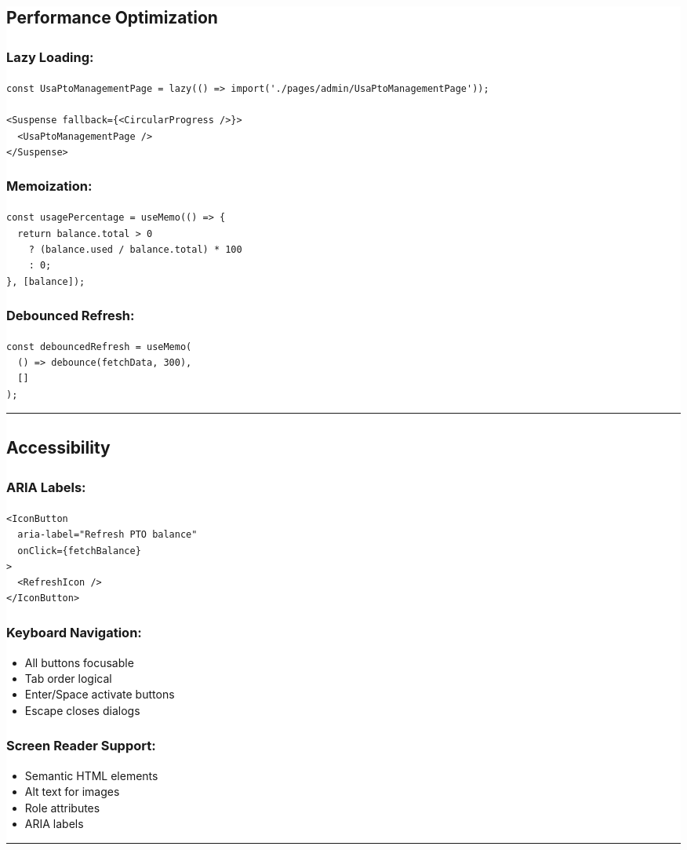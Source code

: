 
## Performance Optimization

### Lazy Loading:
```tsx
const UsaPtoManagementPage = lazy(() => import('./pages/admin/UsaPtoManagementPage'));

<Suspense fallback={<CircularProgress />}>
  <UsaPtoManagementPage />
</Suspense>
```

### Memoization:
```tsx
const usagePercentage = useMemo(() => {
  return balance.total > 0
    ? (balance.used / balance.total) * 100
    : 0;
}, [balance]);
```

### Debounced Refresh:
```tsx
const debouncedRefresh = useMemo(
  () => debounce(fetchData, 300),
  []
);
```

---

## Accessibility

### ARIA Labels:
```tsx
<IconButton
  aria-label="Refresh PTO balance"
  onClick={fetchBalance}
>
  <RefreshIcon />
</IconButton>
```

### Keyboard Navigation:
- All buttons focusable
- Tab order logical
- Enter/Space activate buttons
- Escape closes dialogs

### Screen Reader Support:
- Semantic HTML elements
- Alt text for images
- Role attributes
- ARIA labels

---